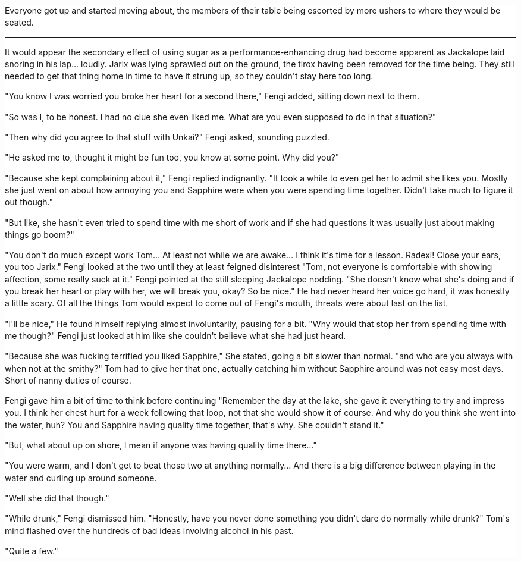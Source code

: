 Everyone got up and started moving about, the members of their table being escorted by more ushers to where they would be seated.

***

It would appear the secondary effect of using sugar as a performance-enhancing drug had become apparent as Jackalope laid snoring in his lap… loudly. Jarix was lying sprawled out on the ground, the tirox having been removed for the time being. They still needed to get that thing home in time to have it strung up, so they couldn't stay here too long.

"You know I was worried you broke her heart for a second there," Fengi added, sitting down next to them.

"So was I, to be honest. I had no clue she even liked me. What are you even supposed to do in that situation?"

"Then why did you agree to that stuff with Unkai?" Fengi asked, sounding puzzled.

"He asked me to, thought it might be fun too, you know at some point. Why did you?"

"Because she kept complaining about it," Fengi replied indignantly. "It took a while to even get her to admit she likes you. Mostly she just went on about how annoying you and Sapphire were when you were spending time together. Didn't take much to figure it out though."

"But like, she hasn't even tried to spend time with me short of work and if she had questions it was usually just about making things go boom?"

"You don't do much except work Tom… At least not while we are awake… I think it's time for a lesson. Radexi! Close your ears, you too Jarix." Fengi looked at the two until they at least feigned disinterest "Tom, not everyone is comfortable with showing affection, some really suck at it." Fengi pointed at the still sleeping Jackalope nodding. "She doesn't know what she's doing and if you break her heart or play with her, we will break you, okay? So be nice." He had never heard her voice go hard, it was honestly a little scary. Of all the things Tom would expect to come out of Fengi's mouth, threats were about last on the list.

"I'll be nice," He found himself replying almost involuntarily, pausing for a bit. "Why would that stop her from spending time with me though?" Fengi just looked at him like she couldn't believe what she had just heard.

"Because she was fucking terrified you liked Sapphire," She stated, going a bit slower than normal. "and who are you always with when not at the smithy?" Tom had to give her that one, actually catching him without Sapphire around was not easy most days. Short of nanny duties of course.

Fengi gave him a bit of time to think before continuing "Remember the day at the lake, she gave it everything to try and impress you. I think her chest hurt for a week following that loop, not that she would show it of course. And why do you think she went into the water, huh? You and Sapphire having quality time together, that's why. She couldn't stand it."

"But, what about up on shore, I mean if anyone was having quality time there…"

"You were warm, and I don't get to beat those two at anything normally… And there is a big difference between playing in the water and curling up around someone.

"Well she did that though."

"While drunk," Fengi dismissed him. "Honestly, have you never done something you didn't dare do normally while drunk?" Tom's mind flashed over the hundreds of bad ideas involving alcohol in his past.

"Quite a few."
